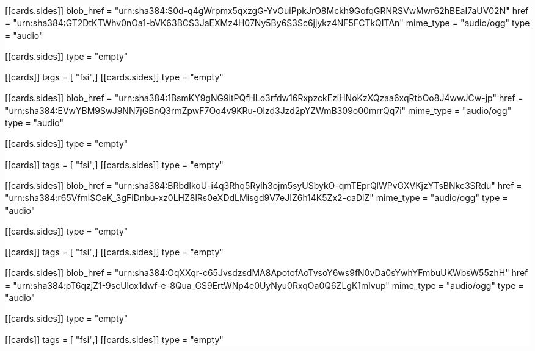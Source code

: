 [[cards.sides]]
blob_href = "urn:sha384:S0d-q4gWrpmx5qxzgG-YvOuiPpkJrO8Mckh9GofqGRNRSVwMwr62hBEaI7aUV02N"
href = "urn:sha384:GT2DtKTWhv0nOa1-bVK63BCS3JaEXMz4H07Ny5By6S3Sc6jjykz4NF5FCTkQITAn"
mime_type = "audio/ogg"
type = "audio"

[[cards.sides]]
type = "empty"


[[cards]]
tags = [ "fsi",]
[[cards.sides]]
type = "empty"

[[cards.sides]]
blob_href = "urn:sha384:1BsmKY9gNG9itPQfHLo3rfdw16RxpzckEziHNoKzXQzaa6xqRtbOo8J4wwJCw-jp"
href = "urn:sha384:EVwYBM9SwJ9NN7jGBnQ3rmZpwF7Oo4v9KRu-Olzd3Jzd2pYZWmB309o00mrrQq7i"
mime_type = "audio/ogg"
type = "audio"

[[cards.sides]]
type = "empty"


[[cards]]
tags = [ "fsi",]
[[cards.sides]]
type = "empty"

[[cards.sides]]
blob_href = "urn:sha384:BRbdlkoU-i4q3Rhq5Rylh3ojm5syUSbykO-qmTEprQlWPvGXVKjzYTsBNkc3SRdu"
href = "urn:sha384:r65VfmlSCeK_3gFiDnbu-xz0LHZ8lRs0eXDdLMisgd9V7eJIZ6h14K5Zx2-caDiZ"
mime_type = "audio/ogg"
type = "audio"

[[cards.sides]]
type = "empty"


[[cards]]
tags = [ "fsi",]
[[cards.sides]]
type = "empty"

[[cards.sides]]
blob_href = "urn:sha384:OqXXqr-c65JvsdzsdMA8ApotofAoTvsoY6ws9fN0vDa0sYwhYFmbuUKWbsW55zhH"
href = "urn:sha384:pT6qzjZ1-9scUlox1dwf-e-8Qua_GS9ErtWNp4e0UyNyu0RxqOa0Q6ZLgK1mlvup"
mime_type = "audio/ogg"
type = "audio"

[[cards.sides]]
type = "empty"


[[cards]]
tags = [ "fsi",]
[[cards.sides]]
type = "empty"
